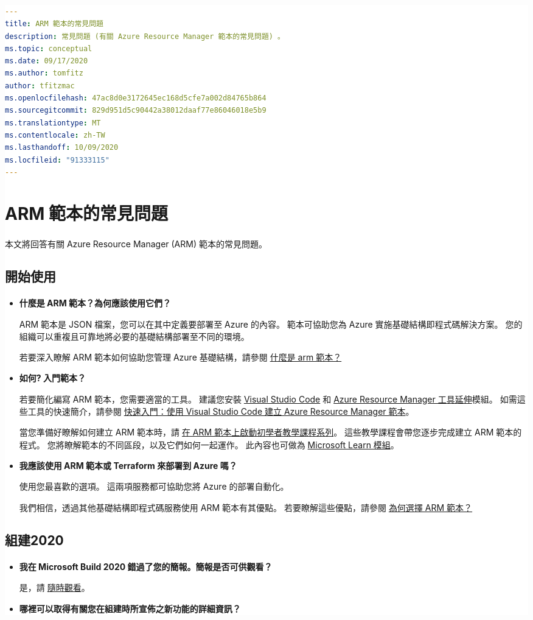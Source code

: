 ```yaml
---
title: ARM 範本的常見問題
description: 常見問題 (有關 Azure Resource Manager 範本的常見問題) 。
ms.topic: conceptual
ms.date: 09/17/2020
ms.author: tomfitz
author: tfitzmac
ms.openlocfilehash: 47ac8d0e3172645ec168d5cfe7a002d84765b864
ms.sourcegitcommit: 829d951d5c90442a38012daaf77e86046018e5b9
ms.translationtype: MT
ms.contentlocale: zh-TW
ms.lasthandoff: 10/09/2020
ms.locfileid: "91333115"
---
```

# <a name="frequently-asked-questions-about-arm-templates"></a>ARM 範本的常見問題

本文將回答有關 Azure Resource Manager (ARM) 範本的常見問題。

## <a name="getting-started"></a>開始使用

* **什麼是 ARM 範本？為何應該使用它們？**

  ARM 範本是 JSON 檔案，您可以在其中定義要部署至 Azure 的內容。 範本可協助您為 Azure 實施基礎結構即程式碼解決方案。 您的組織可以重複且可靠地將必要的基礎結構部署至不同的環境。
  
  若要深入瞭解 ARM 範本如何協助您管理 Azure 基礎結構，請參閱 [什麼是 arm 範本？](overview.md)

* **如何? 入門範本？**

  若要簡化編寫 ARM 範本，您需要適當的工具。 建議您安裝 [Visual Studio Code](https://code.visualstudio.com/) 和 [Azure Resource Manager 工具延伸](https://marketplace.visualstudio.com/items?itemName=msazurermtools.azurerm-vscode-tools)模組。 如需這些工具的快速簡介，請參閱 [快速入門：使用 Visual Studio Code 建立 Azure Resource Manager 範本](quickstart-create-templates-use-visual-studio-code.md)。

  當您準備好瞭解如何建立 ARM 範本時，請 [在 ARM 範本上啟動初學者教學課程系列](template-tutorial-create-first-template.md)。 這些教學課程會帶您逐步完成建立 ARM 範本的程式。 您將瞭解範本的不同區段，以及它們如何一起運作。 此內容也可做為 [Microsoft Learn 模組](/learn/modules/authoring-arm-templates/)。

* **我應該使用 ARM 範本或 Terraform 來部署到 Azure 嗎？**

  使用您最喜歡的選項。 這兩項服務都可協助您將 Azure 的部署自動化。
  
  我們相信，透過其他基礎結構即程式碼服務使用 ARM 範本有其優點。 若要瞭解這些優點，請參閱 [為何選擇 ARM 範本？](overview.md#why-choose-arm-templates)

## <a name="build-2020"></a>組建2020

* **我在 Microsoft Build 2020 錯過了您的簡報。簡報是否可供觀看？**

  是，請 [隨時觀看](https://mybuild.microsoft.com/sessions/82984db4-37a4-4ed3-bf8b-13298841ed18?source=sessions)。

* **哪裡可以取得有關您在組建時所宣佈之新功能的詳細資訊？**
